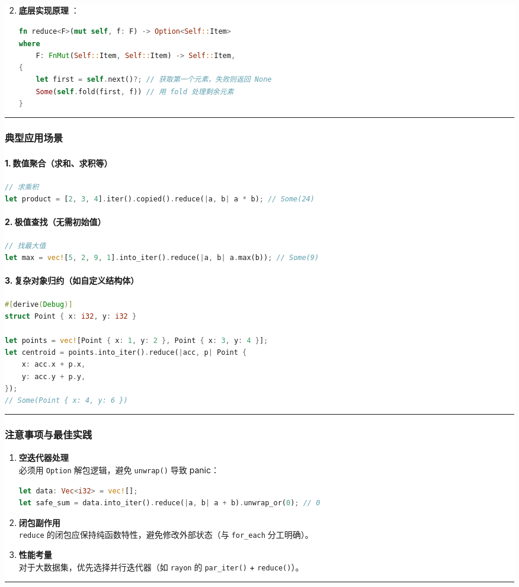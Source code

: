 2. **底层实现原理** ：
   ```rust
   fn reduce<F>(mut self, f: F) -> Option<Self::Item>
   where
       F: FnMut(Self::Item, Self::Item) -> Self::Item,
   {
       let first = self.next()?; // 获取第一个元素，失败则返回 None
       Some(self.fold(first, f)) // 用 fold 处理剩余元素
   }
   ```

---

### 典型应用场景
#### 1. 数值聚合（求和、求积等）
```rust
// 求乘积
let product = [2, 3, 4].iter().copied().reduce(|a, b| a * b); // Some(24)
```

#### 2. 极值查找（无需初始值）
```rust
// 找最大值
let max = vec![5, 2, 9, 1].into_iter().reduce(|a, b| a.max(b)); // Some(9)
```

#### 3. 复杂对象归约（如自定义结构体）
```rust
#[derive(Debug)]
struct Point { x: i32, y: i32 }

let points = vec![Point { x: 1, y: 2 }, Point { x: 3, y: 4 }];
let centroid = points.into_iter().reduce(|acc, p| Point {
    x: acc.x + p.x,
    y: acc.y + p.y,
});
// Some(Point { x: 4, y: 6 })
```

---

### 注意事项与最佳实践
1. **空迭代器处理**  
   必须用 `Option` 解包逻辑，避免 `unwrap()` 导致 panic：
   ```rust
   let data: Vec<i32> = vec![];
   let safe_sum = data.into_iter().reduce(|a, b| a + b).unwrap_or(0); // 0
   ```

2. **闭包副作用**  
   `reduce` 的闭包应保持纯函数特性，避免修改外部状态（与 `for_each` 分工明确）。

3. **性能考量**  
   对于大数据集，优先选择并行迭代器（如 `rayon` 的 `par_iter()` + `reduce()`）。

---